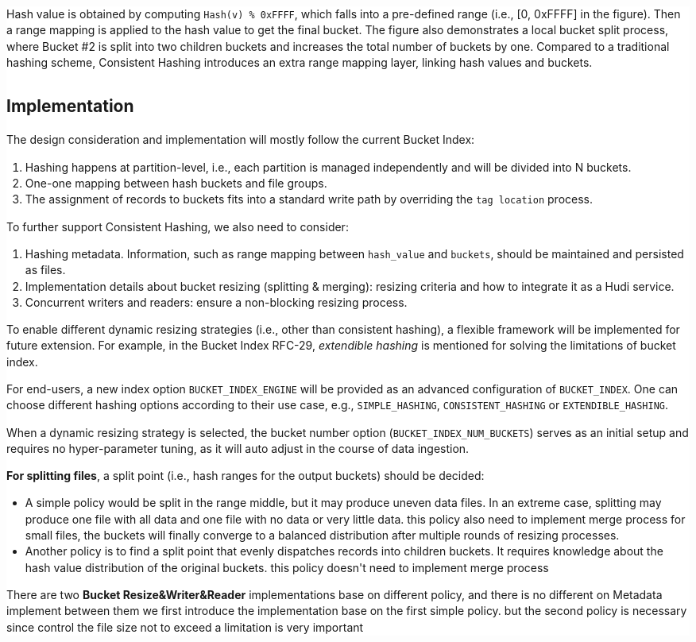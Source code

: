 Hash value is obtained by computing `Hash(v) % 0xFFFF`, which falls into a pre-defined range (i.e., [0, 0xFFFF] in the figure). 
Then a range mapping is applied to the hash value to get the final bucket.
The figure also demonstrates a local bucket split process, where Bucket #2 is split into two children buckets and increases the total number of buckets by one.
Compared to a traditional hashing scheme, Consistent Hashing introduces an extra range mapping layer, linking hash values and buckets.



## Implementation

The design consideration and implementation will mostly follow the current Bucket Index:

1. Hashing happens at partition-level, i.e., each partition is managed independently and will be divided into N buckets.
2. One-one mapping between hash buckets and file groups.
3. The assignment of records to buckets fits into a standard write path by overriding the `tag location` process.

To further support Consistent Hashing, we also need to consider:

1. Hashing metadata. Information, such as range mapping between `hash_value` and `buckets`, should be maintained and persisted as files.
2. Implementation details about bucket resizing (splitting & merging): resizing criteria and how to integrate it as a Hudi service.
3. Concurrent writers and readers: ensure a non-blocking resizing process.

To enable different dynamic resizing strategies (i.e., other than consistent hashing), a flexible framework will be implemented for future extension.
For example, in the Bucket Index RFC-29, *extendible hashing* is mentioned for solving the limitations of bucket index.

For end-users, a new index option `BUCKET_INDEX_ENGINE` will be provided as an advanced configuration of `BUCKET_INDEX`.
One can choose different hashing options according to their use case, e.g., `SIMPLE_HASHING`, `CONSISTENT_HASHING` or `EXTENDIBLE_HASHING`.

When a dynamic resizing strategy is selected, the bucket number option (`BUCKET_INDEX_NUM_BUCKETS`) serves as an initial setup and requires no hyper-parameter tuning, as it will auto adjust in the course of data ingestion.

**For splitting files**, a split point (i.e., hash ranges for the output buckets) should be decided:

- A simple policy would be split in the range middle, but it may produce uneven data files.
  In an extreme case, splitting may produce one file with all data and one file with no data or very little data. 
  this policy also need to implement merge process for small files, the buckets will finally converge to a balanced distribution after multiple rounds of resizing processes.
- Another policy is to find a split point that evenly dispatches records into children buckets.
  It requires knowledge about the hash value distribution of the original buckets.
  this policy doesn't need to implement merge process

There are two **Bucket Resize&Writer&Reader** implementations base on different policy, and there is no different on Metadata implement between them
we first introduce the implementation base on the first simple policy. but the second policy is necessary since control the file size not to exceed 
a limitation is very important
